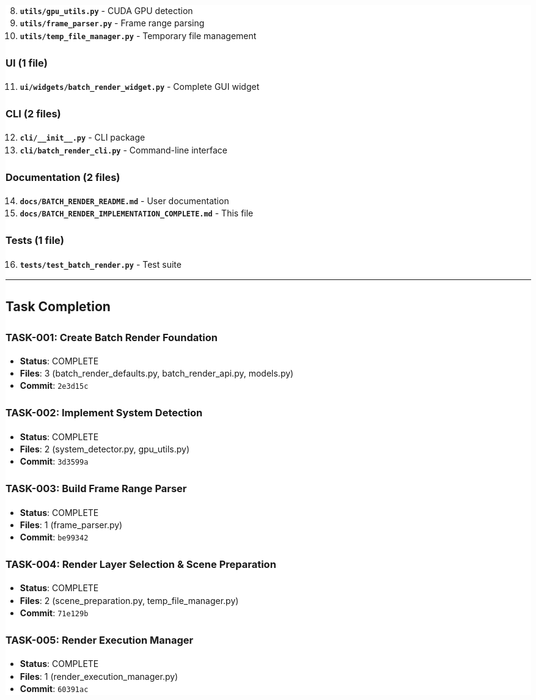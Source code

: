 8. **`utils/gpu_utils.py`** - CUDA GPU detection
9. **`utils/frame_parser.py`** - Frame range parsing
10. **`utils/temp_file_manager.py`** - Temporary file management

### UI (1 file)

11. **`ui/widgets/batch_render_widget.py`** - Complete GUI widget

### CLI (2 files)

12. **`cli/__init__.py`** - CLI package
13. **`cli/batch_render_cli.py`** - Command-line interface

### Documentation (2 files)

14. **`docs/BATCH_RENDER_README.md`** - User documentation
15. **`docs/BATCH_RENDER_IMPLEMENTATION_COMPLETE.md`** - This file

### Tests (1 file)

16. **`tests/test_batch_render.py`** - Test suite

---

## Task Completion

### TASK-001: Create Batch Render Foundation
- **Status**: COMPLETE
- **Files**: 3 (batch_render_defaults.py, batch_render_api.py, models.py)
- **Commit**: `2e3d15c`

### TASK-002: Implement System Detection
- **Status**: COMPLETE
- **Files**: 2 (system_detector.py, gpu_utils.py)
- **Commit**: `3d3599a`

### TASK-003: Build Frame Range Parser
- **Status**: COMPLETE
- **Files**: 1 (frame_parser.py)
- **Commit**: `be99342`

### TASK-004: Render Layer Selection & Scene Preparation
- **Status**: COMPLETE
- **Files**: 2 (scene_preparation.py, temp_file_manager.py)
- **Commit**: `71e129b`

### TASK-005: Render Execution Manager
- **Status**: COMPLETE
- **Files**: 1 (render_execution_manager.py)
- **Commit**: `60391ac`
